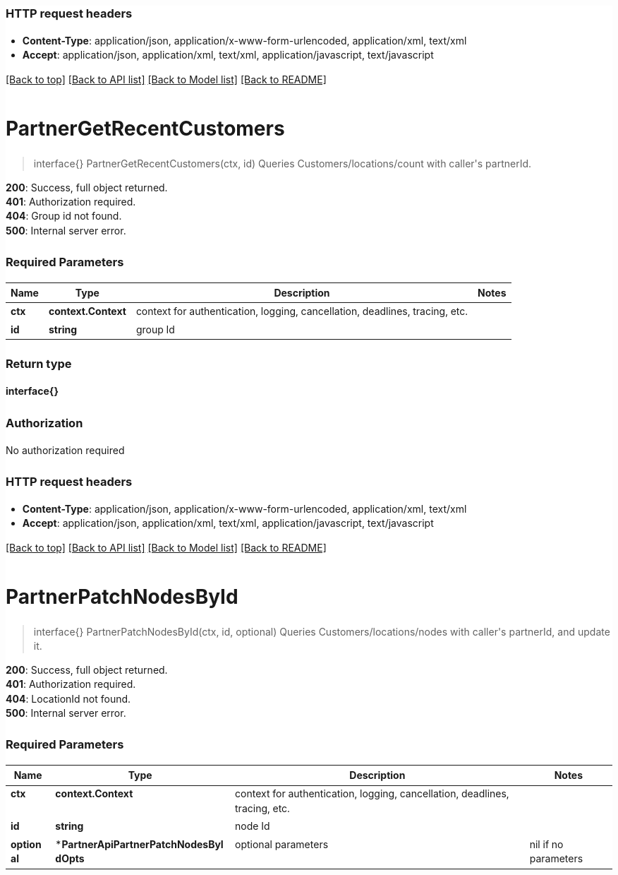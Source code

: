 ### HTTP request headers

 - **Content-Type**: application/json, application/x-www-form-urlencoded, application/xml, text/xml
 - **Accept**: application/json, application/xml, text/xml, application/javascript, text/javascript

[[Back to top]](#) [[Back to API list]](../README.md#documentation-for-api-endpoints) [[Back to Model list]](../README.md#documentation-for-models) [[Back to README]](../README.md)

# **PartnerGetRecentCustomers**
> interface{} PartnerGetRecentCustomers(ctx, id)
Queries Customers/locations/count with caller's partnerId.

<div><strong>200</strong>: Success, full object returned.</div> <div><strong>401</strong>: Authorization required.</div> <div><strong>404</strong>: Group id not found.</div> <div><strong>500</strong>: Internal server error.</div>

### Required Parameters

Name | Type | Description  | Notes
------------- | ------------- | ------------- | -------------
 **ctx** | **context.Context** | context for authentication, logging, cancellation, deadlines, tracing, etc.
  **id** | **string**| group Id | 

### Return type

**interface{}**

### Authorization

No authorization required

### HTTP request headers

 - **Content-Type**: application/json, application/x-www-form-urlencoded, application/xml, text/xml
 - **Accept**: application/json, application/xml, text/xml, application/javascript, text/javascript

[[Back to top]](#) [[Back to API list]](../README.md#documentation-for-api-endpoints) [[Back to Model list]](../README.md#documentation-for-models) [[Back to README]](../README.md)

# **PartnerPatchNodesById**
> interface{} PartnerPatchNodesById(ctx, id, optional)
Queries Customers/locations/nodes with caller's partnerId, and update it.

<div><strong>200</strong>: Success, full object returned.</div> <div><strong>401</strong>: Authorization required.</div> <div><strong>404</strong>: LocationId not found.</div> <div><strong>500</strong>: Internal server error.</div>

### Required Parameters

Name | Type | Description  | Notes
------------- | ------------- | ------------- | -------------
 **ctx** | **context.Context** | context for authentication, logging, cancellation, deadlines, tracing, etc.
  **id** | **string**| node Id | 
 **optional** | ***PartnerApiPartnerPatchNodesByIdOpts** | optional parameters | nil if no parameters

